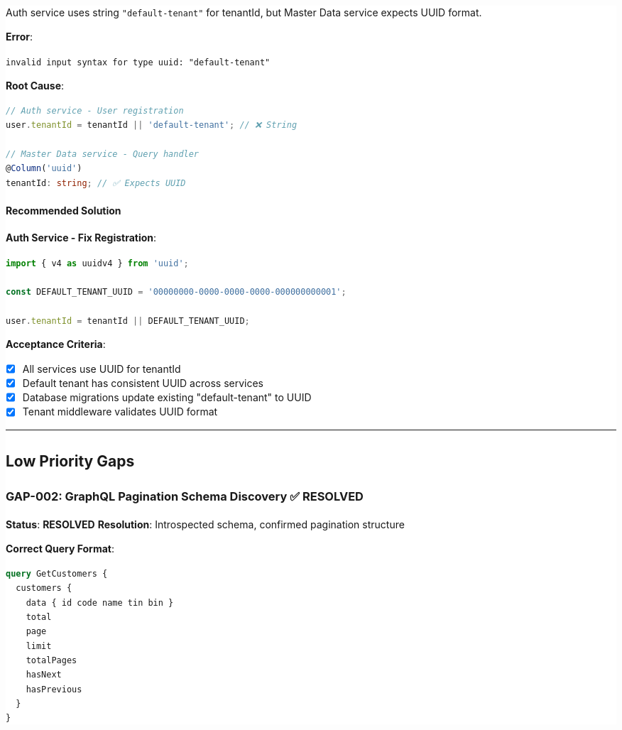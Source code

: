 Auth service uses string `"default-tenant"` for tenantId, but Master Data service expects UUID format.

**Error**:
```
invalid input syntax for type uuid: "default-tenant"
```

**Root Cause**:
```typescript
// Auth service - User registration
user.tenantId = tenantId || 'default-tenant'; // ❌ String

// Master Data service - Query handler
@Column('uuid')
tenantId: string; // ✅ Expects UUID
```

#### Recommended Solution

**Auth Service - Fix Registration**:
```typescript
import { v4 as uuidv4 } from 'uuid';

const DEFAULT_TENANT_UUID = '00000000-0000-0000-0000-000000000001';

user.tenantId = tenantId || DEFAULT_TENANT_UUID;
```

**Acceptance Criteria**:
- [x] All services use UUID for tenantId
- [x] Default tenant has consistent UUID across services
- [x] Database migrations update existing "default-tenant" to UUID
- [x] Tenant middleware validates UUID format

---

## Low Priority Gaps

### GAP-002: GraphQL Pagination Schema Discovery ✅ RESOLVED

**Status**: **RESOLVED**
**Resolution**: Introspected schema, confirmed pagination structure

**Correct Query Format**:
```graphql
query GetCustomers {
  customers {
    data { id code name tin bin }
    total
    page
    limit
    totalPages
    hasNext
    hasPrevious
  }
}
```
